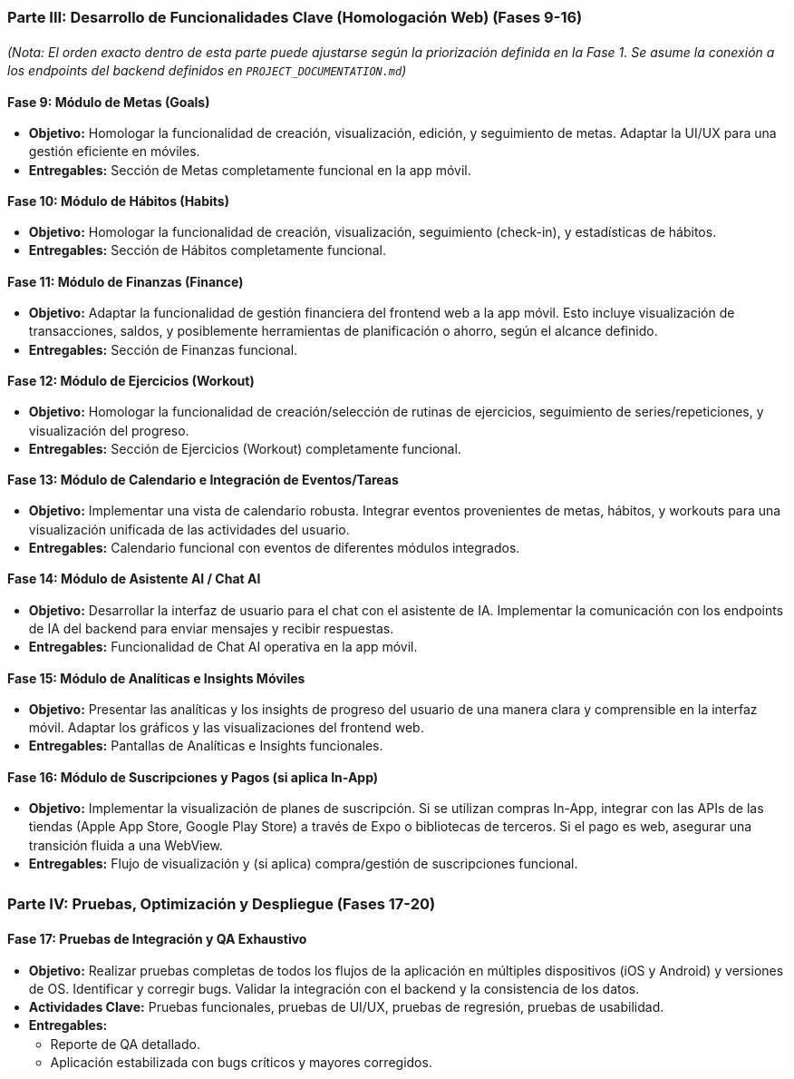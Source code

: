 ### Parte III: Desarrollo de Funcionalidades Clave (Homologación Web) (Fases 9-16)

*(Nota: El orden exacto dentro de esta parte puede ajustarse según la priorización definida en la Fase 1. Se asume la conexión a los endpoints del backend definidos en `PROJECT_DOCUMENTATION.md`)*

**Fase 9: Módulo de Metas (Goals)**
*   **Objetivo:** Homologar la funcionalidad de creación, visualización, edición, y seguimiento de metas. Adaptar la UI/UX para una gestión eficiente en móviles.
*   **Entregables:** Sección de Metas completamente funcional en la app móvil.

**Fase 10: Módulo de Hábitos (Habits)**
*   **Objetivo:** Homologar la funcionalidad de creación, visualización, seguimiento (check-in), y estadísticas de hábitos.
*   **Entregables:** Sección de Hábitos completamente funcional.

**Fase 11: Módulo de Finanzas (Finance)**
*   **Objetivo:** Adaptar la funcionalidad de gestión financiera del frontend web a la app móvil. Esto incluye visualización de transacciones, saldos, y posiblemente herramientas de planificación o ahorro, según el alcance definido.
*   **Entregables:** Sección de Finanzas funcional.

**Fase 12: Módulo de Ejercicios (Workout)**
*   **Objetivo:** Homologar la funcionalidad de creación/selección de rutinas de ejercicios, seguimiento de series/repeticiones, y visualización del progreso.
*   **Entregables:** Sección de Ejercicios (Workout) completamente funcional.

**Fase 13: Módulo de Calendario e Integración de Eventos/Tareas**
*   **Objetivo:** Implementar una vista de calendario robusta. Integrar eventos provenientes de metas, hábitos, y workouts para una visualización unificada de las actividades del usuario.
*   **Entregables:** Calendario funcional con eventos de diferentes módulos integrados.

**Fase 14: Módulo de Asistente AI / Chat AI**
*   **Objetivo:** Desarrollar la interfaz de usuario para el chat con el asistente de IA. Implementar la comunicación con los endpoints de IA del backend para enviar mensajes y recibir respuestas.
*   **Entregables:** Funcionalidad de Chat AI operativa en la app móvil.

**Fase 15: Módulo de Analíticas e Insights Móviles**
*   **Objetivo:** Presentar las analíticas y los insights de progreso del usuario de una manera clara y comprensible en la interfaz móvil. Adaptar los gráficos y las visualizaciones del frontend web.
*   **Entregables:** Pantallas de Analíticas e Insights funcionales.

**Fase 16: Módulo de Suscripciones y Pagos (si aplica In-App)**
*   **Objetivo:** Implementar la visualización de planes de suscripción. Si se utilizan compras In-App, integrar con las APIs de las tiendas (Apple App Store, Google Play Store) a través de Expo o bibliotecas de terceros. Si el pago es web, asegurar una transición fluida a una WebView.
*   **Entregables:** Flujo de visualización y (si aplica) compra/gestión de suscripciones funcional.

### Parte IV: Pruebas, Optimización y Despliegue (Fases 17-20)

**Fase 17: Pruebas de Integración y QA Exhaustivo**
*   **Objetivo:** Realizar pruebas completas de todos los flujos de la aplicación en múltiples dispositivos (iOS y Android) y versiones de OS. Identificar y corregir bugs. Validar la integración con el backend y la consistencia de los datos.
*   **Actividades Clave:** Pruebas funcionales, pruebas de UI/UX, pruebas de regresión, pruebas de usabilidad.
*   **Entregables:**
    *   Reporte de QA detallado.
    *   Aplicación estabilizada con bugs críticos y mayores corregidos.
